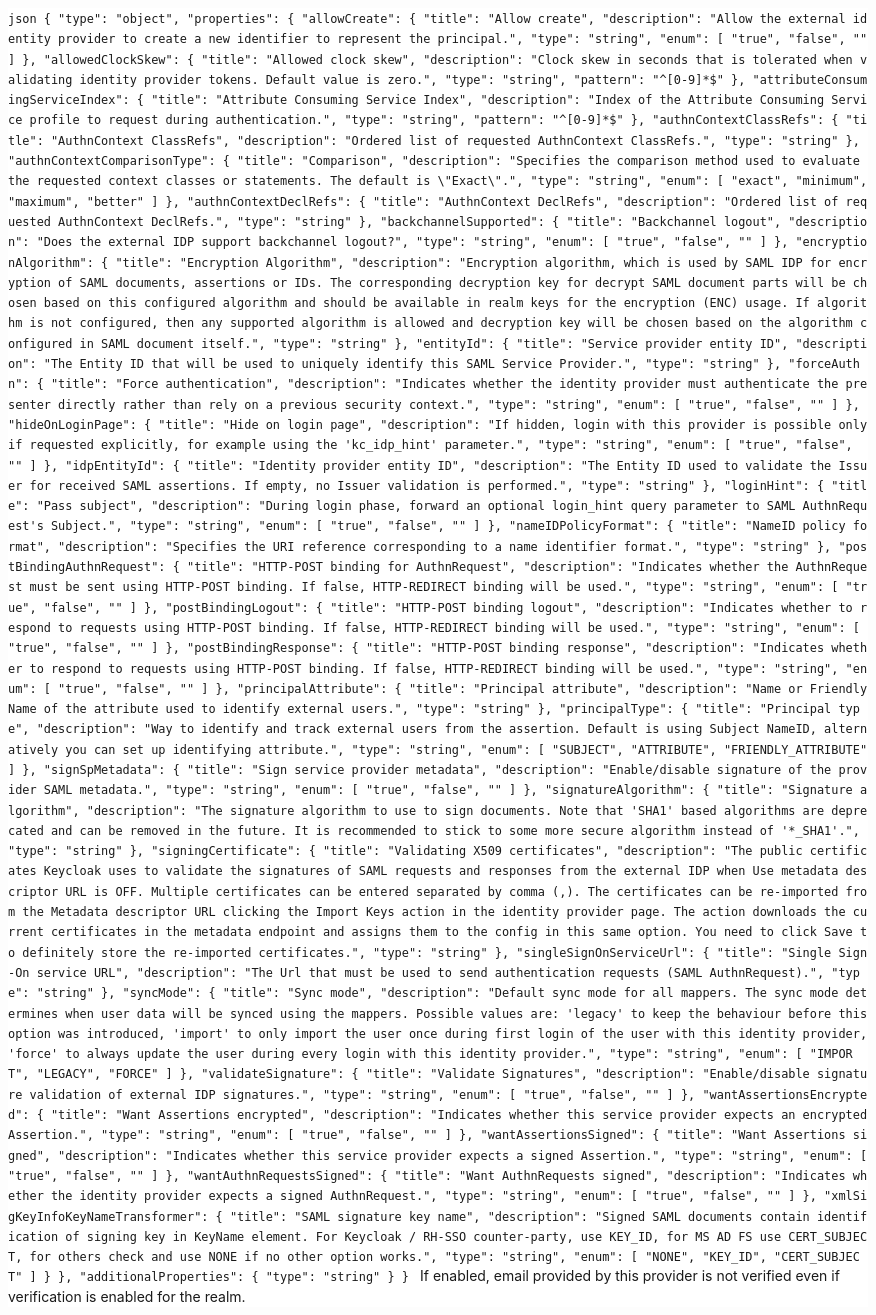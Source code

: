 ```json { "type": "object", "properties": { "allowCreate": { "title": "Allow create", "description": "Allow the external identity provider to create a new identifier to represent the principal.", "type": "string", "enum": [ "true", "false", "" ] }, "allowedClockSkew": { "title": "Allowed clock skew", "description": "Clock skew in seconds that is tolerated when validating identity provider tokens. Default value is zero.", "type": "string", "pattern": "^[0-9]*$" }, "attributeConsumingServiceIndex": { "title": "Attribute Consuming Service Index", "description": "Index of the Attribute Consuming Service profile to request during authentication.", "type": "string", "pattern": "^[0-9]*$" }, "authnContextClassRefs": { "title": "AuthnContext ClassRefs", "description": "Ordered list of requested AuthnContext ClassRefs.", "type": "string" }, "authnContextComparisonType": { "title": "Comparison", "description": "Specifies the comparison method used to evaluate the requested context classes or statements. The default is \"Exact\".", "type": "string", "enum": [ "exact", "minimum", "maximum", "better" ] }, "authnContextDeclRefs": { "title": "AuthnContext DeclRefs", "description": "Ordered list of requested AuthnContext DeclRefs.", "type": "string" }, "backchannelSupported": { "title": "Backchannel logout", "description": "Does the external IDP support backchannel logout?", "type": "string", "enum": [ "true", "false", "" ] }, "encryptionAlgorithm": { "title": "Encryption Algorithm", "description": "Encryption algorithm, which is used by SAML IDP for encryption of SAML documents, assertions or IDs. The corresponding decryption key for decrypt SAML document parts will be chosen based on this configured algorithm and should be available in realm keys for the encryption (ENC) usage. If algorithm is not configured, then any supported algorithm is allowed and decryption key will be chosen based on the algorithm configured in SAML document itself.", "type": "string" }, "entityId": { "title": "Service provider entity ID", "description": "The Entity ID that will be used to uniquely identify this SAML Service Provider.", "type": "string" }, "forceAuthn": { "title": "Force authentication", "description": "Indicates whether the identity provider must authenticate the presenter directly rather than rely on a previous security context.", "type": "string", "enum": [ "true", "false", "" ] }, "hideOnLoginPage": { "title": "Hide on login page", "description": "If hidden, login with this provider is possible only if requested explicitly, for example using the 'kc_idp_hint' parameter.", "type": "string", "enum": [ "true", "false", "" ] }, "idpEntityId": { "title": "Identity provider entity ID", "description": "The Entity ID used to validate the Issuer for received SAML assertions. If empty, no Issuer validation is performed.", "type": "string" }, "loginHint": { "title": "Pass subject", "description": "During login phase, forward an optional login_hint query parameter to SAML AuthnRequest's Subject.", "type": "string", "enum": [ "true", "false", "" ] }, "nameIDPolicyFormat": { "title": "NameID policy format", "description": "Specifies the URI reference corresponding to a name identifier format.", "type": "string" }, "postBindingAuthnRequest": { "title": "HTTP-POST binding for AuthnRequest", "description": "Indicates whether the AuthnRequest must be sent using HTTP-POST binding. If false, HTTP-REDIRECT binding will be used.", "type": "string", "enum": [ "true", "false", "" ] }, "postBindingLogout": { "title": "HTTP-POST binding logout", "description": "Indicates whether to respond to requests using HTTP-POST binding. If false, HTTP-REDIRECT binding will be used.", "type": "string", "enum": [ "true", "false", "" ] }, "postBindingResponse": { "title": "HTTP-POST binding response", "description": "Indicates whether to respond to requests using HTTP-POST binding. If false, HTTP-REDIRECT binding will be used.", "type": "string", "enum": [ "true", "false", "" ] }, "principalAttribute": { "title": "Principal attribute", "description": "Name or Friendly Name of the attribute used to identify external users.", "type": "string" }, "principalType": { "title": "Principal type", "description": "Way to identify and track external users from the assertion. Default is using Subject NameID, alternatively you can set up identifying attribute.", "type": "string", "enum": [ "SUBJECT", "ATTRIBUTE", "FRIENDLY_ATTRIBUTE" ] }, "signSpMetadata": { "title": "Sign service provider metadata", "description": "Enable/disable signature of the provider SAML metadata.", "type": "string", "enum": [ "true", "false", "" ] }, "signatureAlgorithm": { "title": "Signature algorithm", "description": "The signature algorithm to use to sign documents. Note that 'SHA1' based algorithms are deprecated and can be removed in the future. It is recommended to stick to some more secure algorithm instead of '*_SHA1'.", "type": "string" }, "signingCertificate": { "title": "Validating X509 certificates", "description": "The public certificates Keycloak uses to validate the signatures of SAML requests and responses from the external IDP when Use metadata descriptor URL is OFF. Multiple certificates can be entered separated by comma (,). The certificates can be re-imported from the Metadata descriptor URL clicking the Import Keys action in the identity provider page. The action downloads the current certificates in the metadata endpoint and assigns them to the config in this same option. You need to click Save to definitely store the re-imported certificates.", "type": "string" }, "singleSignOnServiceUrl": { "title": "Single Sign-On service URL", "description": "The Url that must be used to send authentication requests (SAML AuthnRequest).", "type": "string" }, "syncMode": { "title": "Sync mode", "description": "Default sync mode for all mappers. The sync mode determines when user data will be synced using the mappers. Possible values are: 'legacy' to keep the behaviour before this option was introduced, 'import' to only import the user once during first login of the user with this identity provider, 'force' to always update the user during every login with this identity provider.", "type": "string", "enum": [ "IMPORT", "LEGACY", "FORCE" ] }, "validateSignature": { "title": "Validate Signatures", "description": "Enable/disable signature validation of external IDP signatures.", "type": "string", "enum": [ "true", "false", "" ] }, "wantAssertionsEncrypted": { "title": "Want Assertions encrypted", "description": "Indicates whether this service provider expects an encrypted Assertion.", "type": "string", "enum": [ "true", "false", "" ] }, "wantAssertionsSigned": { "title": "Want Assertions signed", "description": "Indicates whether this service provider expects a signed Assertion.", "type": "string", "enum": [ "true", "false", "" ] }, "wantAuthnRequestsSigned": { "title": "Want AuthnRequests signed", "description": "Indicates whether the identity provider expects a signed AuthnRequest.", "type": "string", "enum": [ "true", "false", "" ] }, "xmlSigKeyInfoKeyNameTransformer": { "title": "SAML signature key name", "description": "Signed SAML documents contain identification of signing key in KeyName element. For Keycloak / RH-SSO counter-party, use KEY_ID, for MS AD FS use CERT_SUBJECT, for others check and use NONE if no other option works.", "type": "string", "enum": [ "NONE", "KEY_ID", "CERT_SUBJECT" ] } }, "additionalProperties": { "type": "string" } } ``` </details>
If enabled, email provided by this provider is not verified even if verification is enabled for the realm.
```
